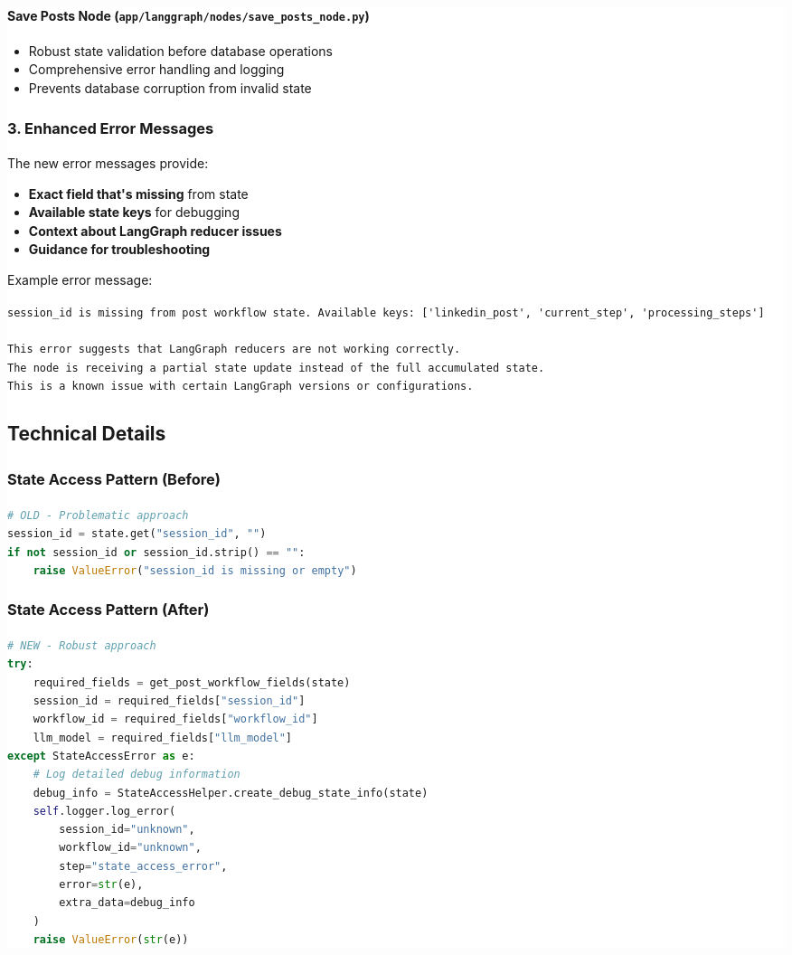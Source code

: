 #### Save Posts Node (`app/langgraph/nodes/save_posts_node.py`)
- Robust state validation before database operations
- Comprehensive error handling and logging
- Prevents database corruption from invalid state

### 3. Enhanced Error Messages

The new error messages provide:
- **Exact field that's missing** from state
- **Available state keys** for debugging
- **Context about LangGraph reducer issues**
- **Guidance for troubleshooting**

Example error message:
```
session_id is missing from post workflow state. Available keys: ['linkedin_post', 'current_step', 'processing_steps']

This error suggests that LangGraph reducers are not working correctly. 
The node is receiving a partial state update instead of the full accumulated state. 
This is a known issue with certain LangGraph versions or configurations.
```

## Technical Details

### State Access Pattern (Before)
```python
# OLD - Problematic approach
session_id = state.get("session_id", "")
if not session_id or session_id.strip() == "":
    raise ValueError("session_id is missing or empty")
```

### State Access Pattern (After)
```python
# NEW - Robust approach
try:
    required_fields = get_post_workflow_fields(state)
    session_id = required_fields["session_id"]
    workflow_id = required_fields["workflow_id"]
    llm_model = required_fields["llm_model"]
except StateAccessError as e:
    # Log detailed debug information
    debug_info = StateAccessHelper.create_debug_state_info(state)
    self.logger.log_error(
        session_id="unknown",
        workflow_id="unknown",
        step="state_access_error",
        error=str(e),
        extra_data=debug_info
    )
    raise ValueError(str(e))
```
